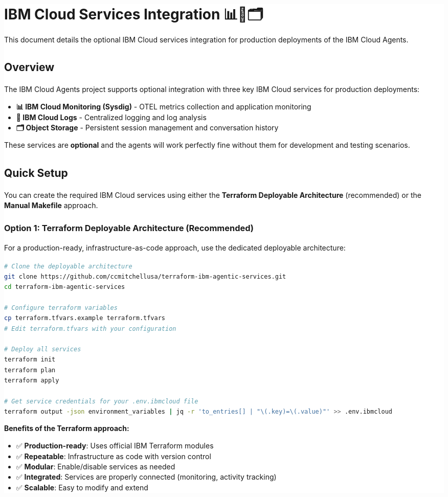 # IBM Cloud Services Integration 📊📝🗂️

This document details the optional IBM Cloud services integration for production deployments of the IBM Cloud Agents.

## Overview

The IBM Cloud Agents project supports optional integration with three key IBM Cloud services for production deployments:

- **📊 IBM Cloud Monitoring (Sysdig)** - OTEL metrics collection and application monitoring
- **📝 IBM Cloud Logs** - Centralized logging and log analysis  
- **🗂️ Object Storage** - Persistent session management and conversation history

These services are **optional** and the agents will work perfectly fine without them for development and testing scenarios.

## Quick Setup

You can create the required IBM Cloud services using either the **Terraform Deployable Architecture** (recommended) or the **Manual Makefile** approach.

### Option 1: Terraform Deployable Architecture (Recommended)

For a production-ready, infrastructure-as-code approach, use the dedicated deployable architecture:

```bash
# Clone the deployable architecture
git clone https://github.com/ccmitchellusa/terraform-ibm-agentic-services.git
cd terraform-ibm-agentic-services

# Configure terraform variables
cp terraform.tfvars.example terraform.tfvars
# Edit terraform.tfvars with your configuration

# Deploy all services
terraform init
terraform plan
terraform apply

# Get service credentials for your .env.ibmcloud file
terraform output -json environment_variables | jq -r 'to_entries[] | "\(.key)=\(.value)"' >> .env.ibmcloud
```

**Benefits of the Terraform approach:**
- ✅ **Production-ready**: Uses official IBM Terraform modules
- ✅ **Repeatable**: Infrastructure as code with version control
- ✅ **Modular**: Enable/disable services as needed
- ✅ **Integrated**: Services are properly connected (monitoring, activity tracking)
- ✅ **Scalable**: Easy to modify and extend
